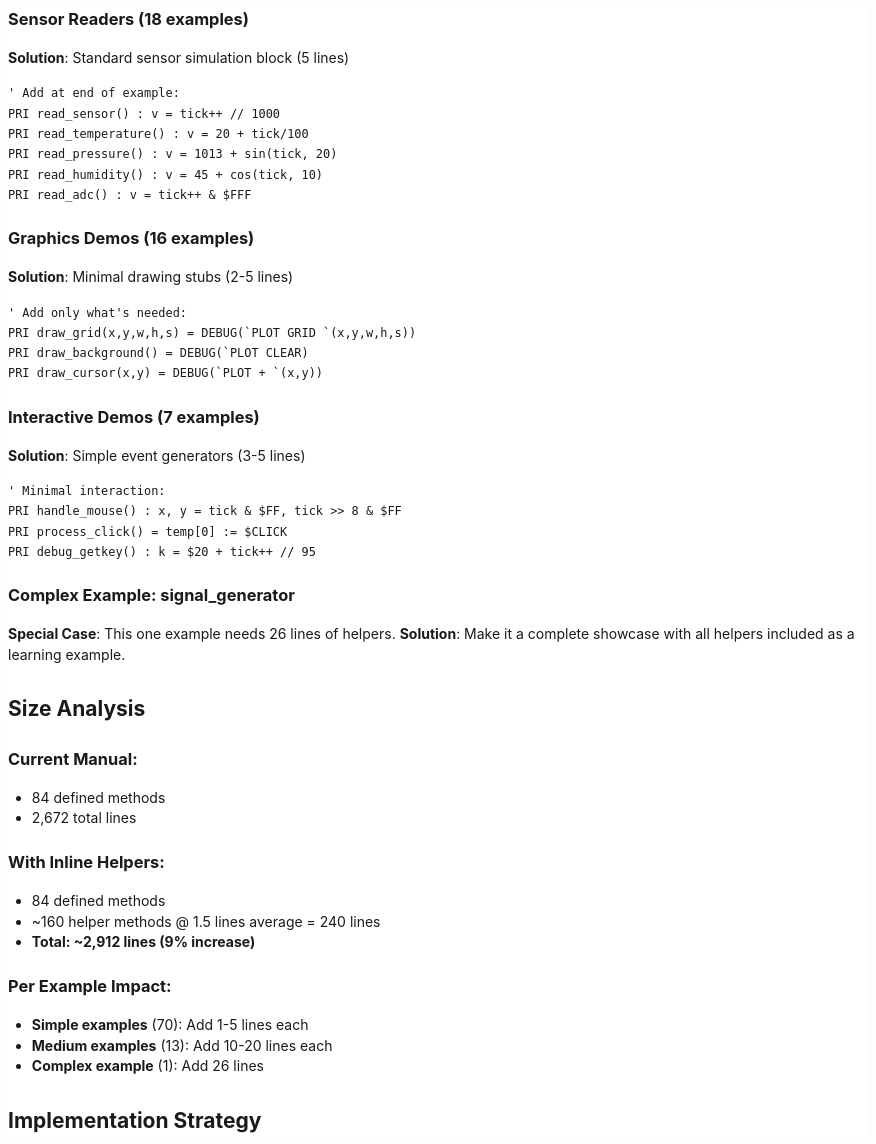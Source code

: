 ### Sensor Readers (18 examples)
**Solution**: Standard sensor simulation block (5 lines)
```spin2
' Add at end of example:
PRI read_sensor() : v = tick++ // 1000
PRI read_temperature() : v = 20 + tick/100
PRI read_pressure() : v = 1013 + sin(tick, 20)
PRI read_humidity() : v = 45 + cos(tick, 10)
PRI read_adc() : v = tick++ & $FFF
```

### Graphics Demos (16 examples)
**Solution**: Minimal drawing stubs (2-5 lines)
```spin2
' Add only what's needed:
PRI draw_grid(x,y,w,h,s) = DEBUG(`PLOT GRID `(x,y,w,h,s))
PRI draw_background() = DEBUG(`PLOT CLEAR)
PRI draw_cursor(x,y) = DEBUG(`PLOT + `(x,y))
```

### Interactive Demos (7 examples)
**Solution**: Simple event generators (3-5 lines)
```spin2
' Minimal interaction:
PRI handle_mouse() : x, y = tick & $FF, tick >> 8 & $FF
PRI process_click() = temp[0] := $CLICK
PRI debug_getkey() : k = $20 + tick++ // 95
```

### Complex Example: signal_generator
**Special Case**: This one example needs 26 lines of helpers.
**Solution**: Make it a complete showcase with all helpers included as a learning example.

## Size Analysis

### Current Manual:
- 84 defined methods
- 2,672 total lines

### With Inline Helpers:
- 84 defined methods
- ~160 helper methods @ 1.5 lines average = 240 lines
- **Total: ~2,912 lines (9% increase)**

### Per Example Impact:
- **Simple examples** (70): Add 1-5 lines each
- **Medium examples** (13): Add 10-20 lines each  
- **Complex example** (1): Add 26 lines

## Implementation Strategy
